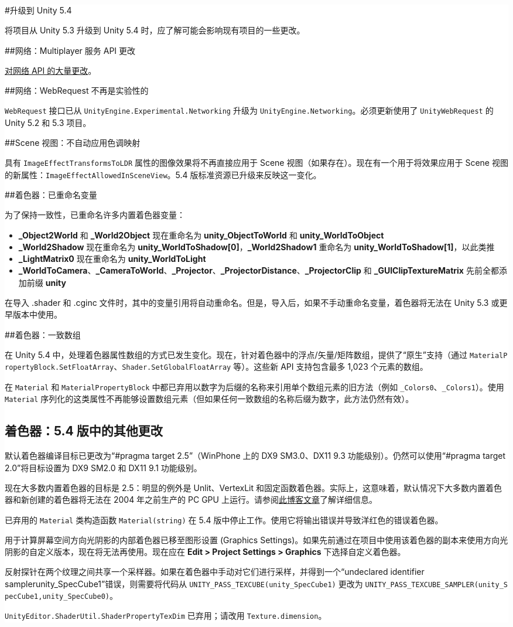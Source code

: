 #升级到 Unity 5.4

将项目从 Unity 5.3 升级到 Unity 5.4 时，应了解可能会影响现有项目的一些更改。


##网络：Multiplayer 服务 API 更改

[对网络 API 的大量更改](UpgradeGuide54Networking.html)。

##网络：WebRequest 不再是实验性的

`WebRequest` 接口已从 `UnityEngine.Experimental.Networking` 升级为 `UnityEngine.Networking`。必须更新使用了 `UnityWebRequest` 的 Unity 5.2 和 5.3 项目。

##Scene 视图：不自动应用色调映射

具有 `ImageEffectTransformsToLDR` 属性的图像效果将不再直接应用于 Scene 视图（如果存在）。现在有一个用于将效果应用于 Scene 视图的新属性：`ImageEffectAllowedInSceneView`。5.4 版标准资源已升级来反映这一变化。

##着色器：已重命名变量

为了保持一致性，已重命名许多内置着色器变量：

- **\_Object2World** 和 **\_World2Object** 现在重命名为 **unity_ObjectToWorld** 和 **unity_WorldToObject**
- **\_World2Shadow** 现在重命名为 **unity_WorldToShadow[0]**，**\_World2Shadow1** 重命名为 **unity_WorldToShadow[1]**，以此类推
- **\_LightMatrix0** 现在重命名为 **unity_WorldToLight**
- **\_WorldToCamera**、**\_CameraToWorld**、**\_Projector**、**\_ProjectorDistance**、**\_ProjectorClip** 和 **\_GUIClipTextureMatrix** 先前全都添加前缀 **unity**

在导入 .shader 和 .cginc 文件时，其中的变量引用将自动重命名。但是，导入后，如果不手动重命名变量，着色器将无法在 Unity 5.3 或更早版本中使用。

##着色器：一致数组

在 Unity 5.4 中，处理着色器属性数组的方式已发生变化。现在，针对着色器中的浮点/矢量/矩阵数组，提供了“原生”支持（通过 `MaterialPropertyBlock.SetFloatArray`、`Shader.SetGlobalFloatArray` 等）。这些新 API 支持包含最多 1,023 个元素的数组。

在 `Material` 和 `MaterialPropertyBlock` 中都已弃用以数字为后缀的名称来引用单个数组元素的旧方法（例如 `_Colors0`、`_Colors1`）。使用 `Material` 序列化的这类属性不再能够设置数组元素（但如果任何一致数组的名称后缀为数字，此方法仍然有效）。

## 着色器：5.4 版中的其他更改

默认着色器编译目标已更改为“#pragma target 2.5”（WinPhone 上的 DX9 SM3.0、DX11 9.3 功能级别）。仍然可以使用“#pragma target 2.0”将目标设置为 DX9 SM2.0 和 DX11 9.1 功能级别。

现在大多数内置着色器的目标是 2.5：明显的例外是 Unlit、VertexLit 和固定函数着色器。实际上，这意味着，默认情况下大多数内置着色器和新创建的着色器将无法在 2004 年之前生产的 PC GPU 上运行。请参阅[此博客文章](http://blogs.unity3d.com/2015/08/27/plans-for-graphics-features-deprecation/)了解详细信息。

已弃用的 `Material` 类构造函数 `Material(string)` 在 5.4 版中停止工作。使用它将输出错误并导致洋红色的错误着色器。

用于计算屏幕空间方向光阴影的内部着色器已移至图形设置 (Graphics Settings)。如果先前通过在项目中使用该着色器的副本来使用方向光阴影的自定义版本，现在将无法再使用。现在应在 __Edit > Project Settings > Graphics__ 下选择自定义着色器。

反射探针在两个纹理之间共享一个采样器。如果在着色器中手动对它们进行采样，并得到一个“undeclared identifier samplerunity_SpecCube1”错误，则需要将代码从 `UNITY_PASS_TEXCUBE(unity_SpecCube1)` 更改为 `UNITY_PASS_TEXCUBE_SAMPLER(unity_SpecCube1,unity_SpecCube0)`。

`UnityEditor.ShaderUtil.ShaderPropertyTexDim` 已弃用；请改用 `Texture.dimension`。
